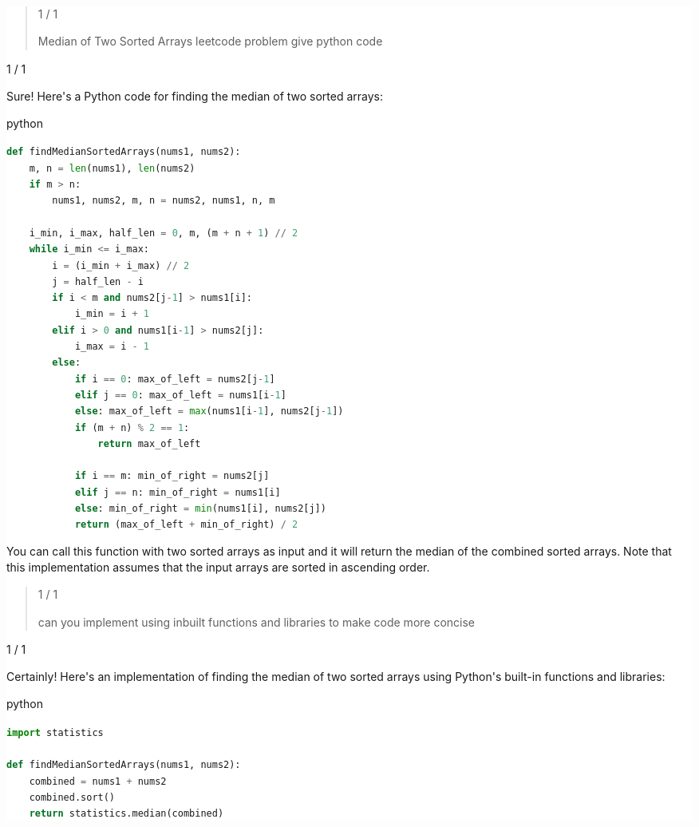 > 1 / 1
> 
> Median of Two Sorted Arrays leetcode problem give python code

1 / 1

Sure! Here's a Python code for finding the median of two sorted arrays:

python

```python
def findMedianSortedArrays(nums1, nums2):
    m, n = len(nums1), len(nums2)
    if m > n:
        nums1, nums2, m, n = nums2, nums1, n, m

    i_min, i_max, half_len = 0, m, (m + n + 1) // 2
    while i_min <= i_max:
        i = (i_min + i_max) // 2
        j = half_len - i
        if i < m and nums2[j-1] > nums1[i]:
            i_min = i + 1
        elif i > 0 and nums1[i-1] > nums2[j]:
            i_max = i - 1
        else:
            if i == 0: max_of_left = nums2[j-1]
            elif j == 0: max_of_left = nums1[i-1]
            else: max_of_left = max(nums1[i-1], nums2[j-1])
            if (m + n) % 2 == 1:
                return max_of_left

            if i == m: min_of_right = nums2[j]
            elif j == n: min_of_right = nums1[i]
            else: min_of_right = min(nums1[i], nums2[j])
            return (max_of_left + min_of_right) / 2
```

You can call this function with two sorted arrays as input and it will return the median of the combined sorted arrays. Note that this implementation assumes that the input arrays are sorted in ascending order.

> 1 / 1
> 
> can you implement using inbuilt functions and libraries to make code more concise

1 / 1

Certainly! Here's an implementation of finding the median of two sorted arrays using Python's built-in functions and libraries:

python

```python
import statistics

def findMedianSortedArrays(nums1, nums2):
    combined = nums1 + nums2
    combined.sort()
    return statistics.median(combined)
```
